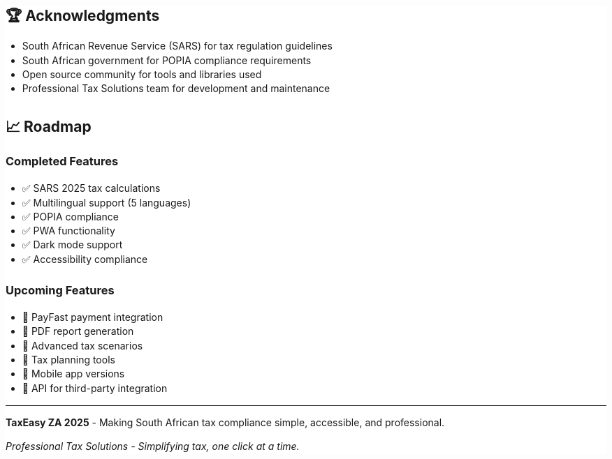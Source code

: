 ## 🏆 Acknowledgments

- South African Revenue Service (SARS) for tax regulation guidelines
- South African government for POPIA compliance requirements
- Open source community for tools and libraries used
- Professional Tax Solutions team for development and maintenance

## 📈 Roadmap

### Completed Features
- ✅ SARS 2025 tax calculations
- ✅ Multilingual support (5 languages)
- ✅ POPIA compliance
- ✅ PWA functionality
- ✅ Dark mode support
- ✅ Accessibility compliance

### Upcoming Features
- 🔄 PayFast payment integration
- 🔄 PDF report generation
- 🔄 Advanced tax scenarios
- 🔄 Tax planning tools
- 🔄 Mobile app versions
- 🔄 API for third-party integration

---

**TaxEasy ZA 2025** - Making South African tax compliance simple, accessible, and professional.

*Professional Tax Solutions - Simplifying tax, one click at a time.*

